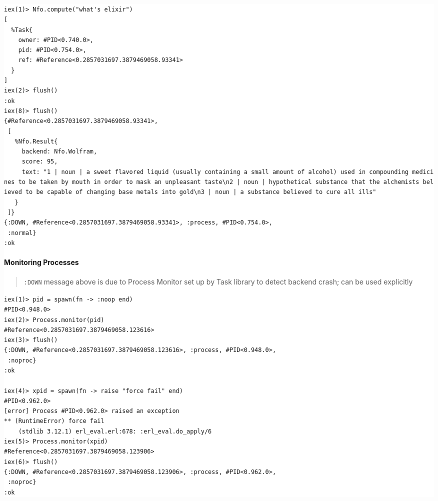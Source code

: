 ```
iex(1)> Nfo.compute("what's elixir")
[
  %Task{
    owner: #PID<0.740.0>,
    pid: #PID<0.754.0>,
    ref: #Reference<0.2857031697.3879469058.93341>
  }
]
iex(2)> flush()
:ok
iex(8)> flush()
{#Reference<0.2857031697.3879469058.93341>,
 [
   %Nfo.Result{
     backend: Nfo.Wolfram,
     score: 95,
     text: "1 | noun | a sweet flavored liquid (usually containing a small amount of alcohol) used in compounding medicines to be taken by mouth in order to mask an unpleasant taste\n2 | noun | hypothetical substance that the alchemists believed to be capable of changing base metals into gold\n3 | noun | a substance believed to cure all ills"
   }
 ]}
{:DOWN, #Reference<0.2857031697.3879469058.93341>, :process, #PID<0.754.0>,
 :normal}
:ok
```

#### Monitoring Processes

> `:DOWN` message above is due to Process Monitor set up by Task library to detect backend crash; can be used explicitly

```
iex(1)> pid = spawn(fn -> :noop end)
#PID<0.948.0>
iex(2)> Process.monitor(pid)
#Reference<0.2857031697.3879469058.123616>
iex(3)> flush()
{:DOWN, #Reference<0.2857031697.3879469058.123616>, :process, #PID<0.948.0>,
 :noproc}
:ok

iex(4)> xpid = spawn(fn -> raise "force fail" end)
#PID<0.962.0>
[error] Process #PID<0.962.0> raised an exception
** (RuntimeError) force fail
    (stdlib 3.12.1) erl_eval.erl:678: :erl_eval.do_apply/6
iex(5)> Process.monitor(xpid)
#Reference<0.2857031697.3879469058.123906>
iex(6)> flush()
{:DOWN, #Reference<0.2857031697.3879469058.123906>, :process, #PID<0.962.0>,
 :noproc}
:ok
```
